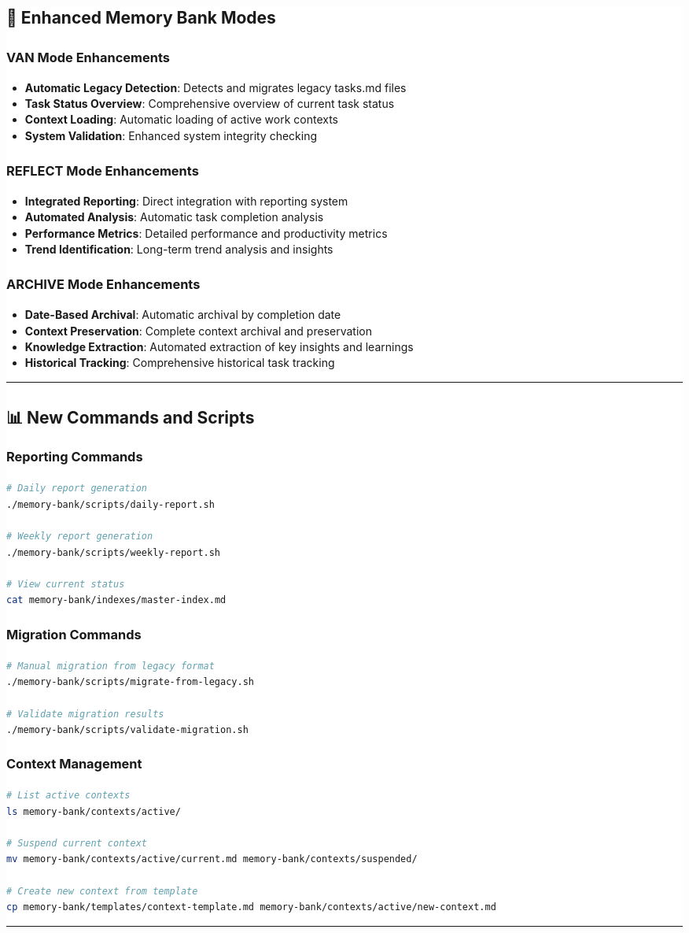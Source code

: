 
## 🎯 Enhanced Memory Bank Modes

### VAN Mode Enhancements
- **Automatic Legacy Detection**: Detects and migrates legacy tasks.md files
- **Task Status Overview**: Comprehensive overview of current task status
- **Context Loading**: Automatic loading of active work contexts
- **System Validation**: Enhanced system integrity checking

### REFLECT Mode Enhancements
- **Integrated Reporting**: Direct integration with reporting system
- **Automated Analysis**: Automatic task completion analysis
- **Performance Metrics**: Detailed performance and productivity metrics
- **Trend Identification**: Long-term trend analysis and insights

### ARCHIVE Mode Enhancements
- **Date-Based Archival**: Automatic archival by completion date
- **Context Preservation**: Complete context archival and preservation
- **Knowledge Extraction**: Automated extraction of key insights and learnings
- **Historical Tracking**: Comprehensive historical task tracking

---

## 📊 New Commands and Scripts

### Reporting Commands
```bash
# Daily report generation
./memory-bank/scripts/daily-report.sh

# Weekly report generation
./memory-bank/scripts/weekly-report.sh

# View current status
cat memory-bank/indexes/master-index.md
```

### Migration Commands
```bash
# Manual migration from legacy format
./memory-bank/scripts/migrate-from-legacy.sh

# Validate migration results
./memory-bank/scripts/validate-migration.sh
```

### Context Management
```bash
# List active contexts
ls memory-bank/contexts/active/

# Suspend current context
mv memory-bank/contexts/active/current.md memory-bank/contexts/suspended/

# Create new context from template
cp memory-bank/templates/context-template.md memory-bank/contexts/active/new-context.md
```

---